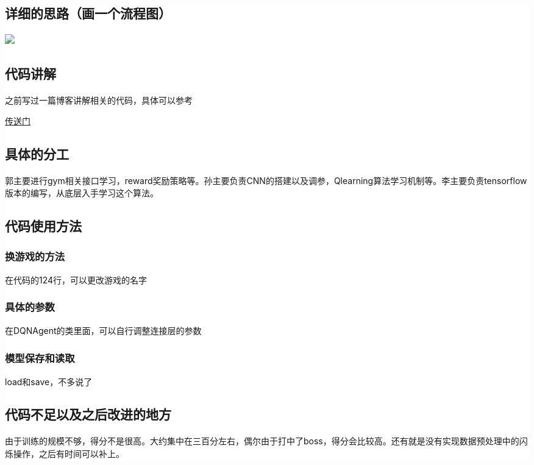 ## 详细的思路（画一个流程图）
![](https://github.com/gwyxjtu/Deep_Q_Learning/blob/master/img/CNN.PNG)
## 代码讲解
之前写过一篇博客讲解相关的代码，具体可以参考

[传送门](https://blog.csdn.net/weixin_42578412/article/details/89931766)
## 具体的分工
郭主要进行gym相关接口学习，reward奖励策略等。孙主要负责CNN的搭建以及调参，Qlearning算法学习机制等。李主要负责tensorflow版本的编写，从底层入手学习这个算法。
## 代码使用方法
### 换游戏的方法
在代码的124行，可以更改游戏的名字
### 具体的参数
在DQNAgent的类里面，可以自行调整连接层的参数
### 模型保存和读取
load和save，不多说了


## 代码不足以及之后改进的地方
由于训练的规模不够，得分不是很高。大约集中在三百分左右，偶尔由于打中了boss，得分会比较高。还有就是没有实现数据预处理中的闪烁操作，之后有时间可以补上。
